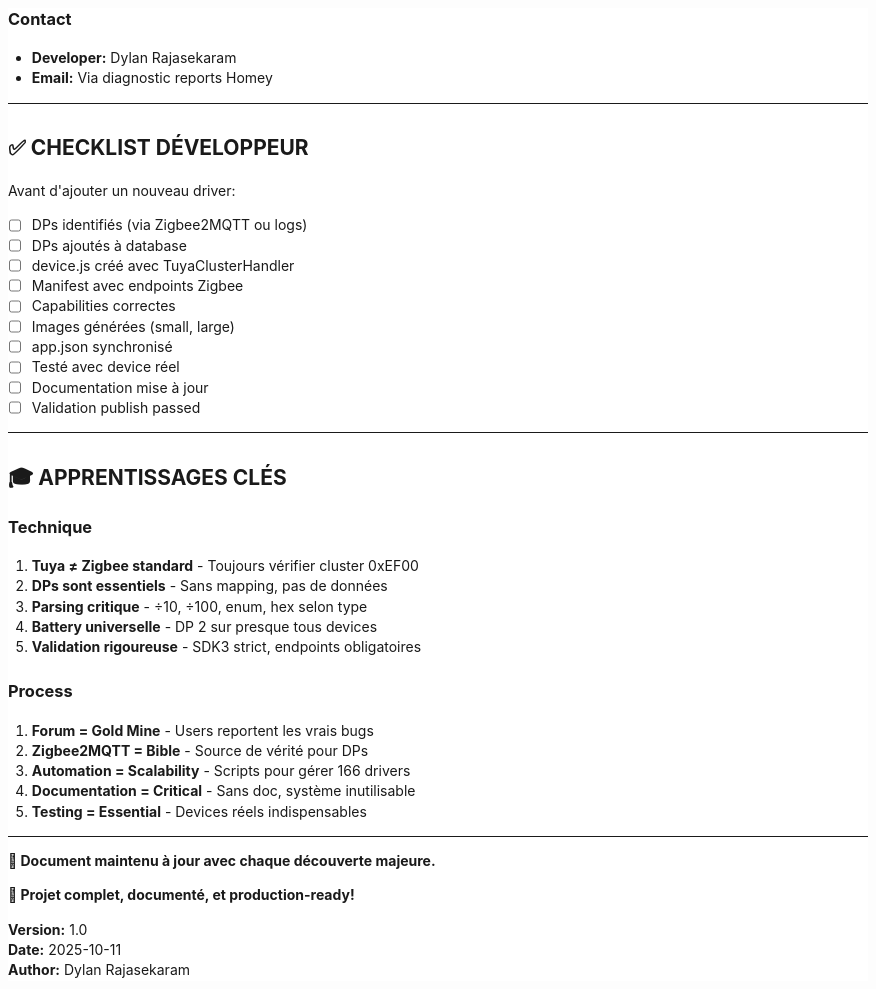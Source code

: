 ### Contact
- **Developer:** Dylan Rajasekaram
- **Email:** Via diagnostic reports Homey

---

## ✅ CHECKLIST DÉVELOPPEUR

Avant d'ajouter un nouveau driver:

- [ ] DPs identifiés (via Zigbee2MQTT ou logs)
- [ ] DPs ajoutés à database
- [ ] device.js créé avec TuyaClusterHandler
- [ ] Manifest avec endpoints Zigbee
- [ ] Capabilities correctes
- [ ] Images générées (small, large)
- [ ] app.json synchronisé
- [ ] Testé avec device réel
- [ ] Documentation mise à jour
- [ ] Validation publish passed

---

## 🎓 APPRENTISSAGES CLÉS

### Technique
1. **Tuya ≠ Zigbee standard** - Toujours vérifier cluster 0xEF00
2. **DPs sont essentiels** - Sans mapping, pas de données
3. **Parsing critique** - ÷10, ÷100, enum, hex selon type
4. **Battery universelle** - DP 2 sur presque tous devices
5. **Validation rigoureuse** - SDK3 strict, endpoints obligatoires

### Process
1. **Forum = Gold Mine** - Users reportent les vrais bugs
2. **Zigbee2MQTT = Bible** - Source de vérité pour DPs
3. **Automation = Scalability** - Scripts pour gérer 166 drivers
4. **Documentation = Critical** - Sans doc, système inutilisable
5. **Testing = Essential** - Devices réels indispensables

---

**📝 Document maintenu à jour avec chaque découverte majeure.**

**🎉 Projet complet, documenté, et production-ready!**

**Version:** 1.0  
**Date:** 2025-10-11  
**Author:** Dylan Rajasekaram

